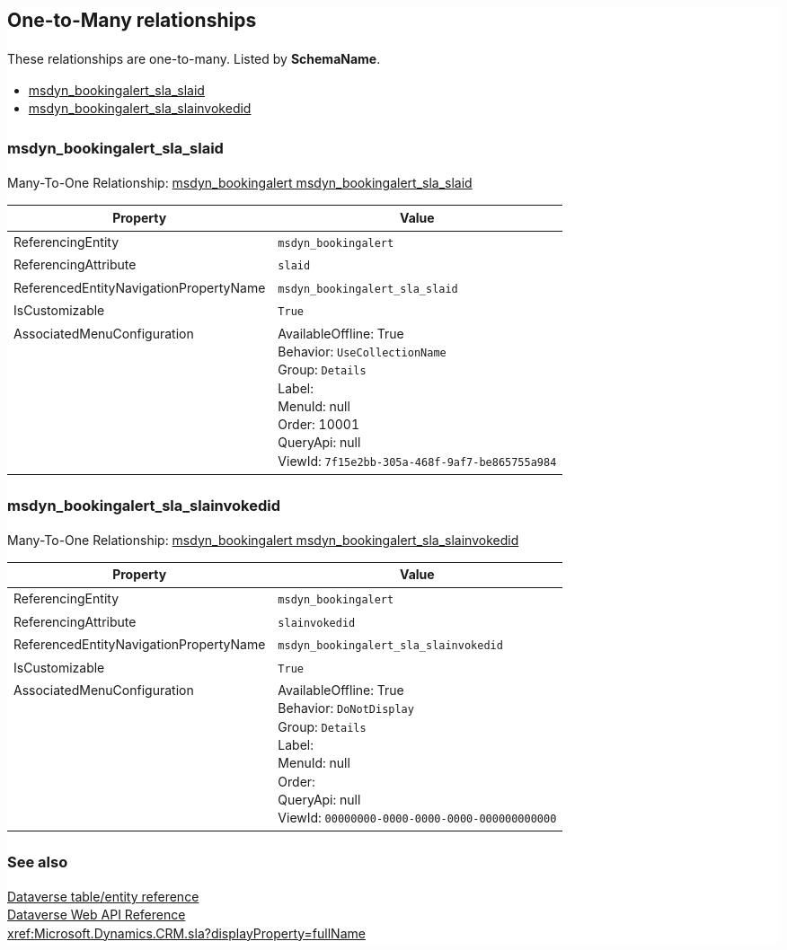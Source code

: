 ## One-to-Many relationships

These relationships are one-to-many. Listed by **SchemaName**.

- [msdyn_bookingalert_sla_slaid](#BKMK_msdyn_bookingalert_sla_slaid)
- [msdyn_bookingalert_sla_slainvokedid](#BKMK_msdyn_bookingalert_sla_slainvokedid)

### <a name="BKMK_msdyn_bookingalert_sla_slaid"></a> msdyn_bookingalert_sla_slaid

Many-To-One Relationship: [msdyn_bookingalert msdyn_bookingalert_sla_slaid](msdyn_bookingalert.md#BKMK_msdyn_bookingalert_sla_slaid)

|Property|Value|
|---|---|
|ReferencingEntity|`msdyn_bookingalert`|
|ReferencingAttribute|`slaid`|
|ReferencedEntityNavigationPropertyName|`msdyn_bookingalert_sla_slaid`|
|IsCustomizable|`True`|
|AssociatedMenuConfiguration|AvailableOffline: True<br />Behavior: `UseCollectionName`<br />Group: `Details`<br />Label: <br />MenuId: null<br />Order: 10001<br />QueryApi: null<br />ViewId: `7f15e2bb-305a-468f-9af7-be865755a984`|

### <a name="BKMK_msdyn_bookingalert_sla_slainvokedid"></a> msdyn_bookingalert_sla_slainvokedid

Many-To-One Relationship: [msdyn_bookingalert msdyn_bookingalert_sla_slainvokedid](msdyn_bookingalert.md#BKMK_msdyn_bookingalert_sla_slainvokedid)

|Property|Value|
|---|---|
|ReferencingEntity|`msdyn_bookingalert`|
|ReferencingAttribute|`slainvokedid`|
|ReferencedEntityNavigationPropertyName|`msdyn_bookingalert_sla_slainvokedid`|
|IsCustomizable|`True`|
|AssociatedMenuConfiguration|AvailableOffline: True<br />Behavior: `DoNotDisplay`<br />Group: `Details`<br />Label: <br />MenuId: null<br />Order: <br />QueryApi: null<br />ViewId: `00000000-0000-0000-0000-000000000000`|



### See also

[Dataverse table/entity reference](/power-apps/developer/data-platform/reference/about-entity-reference)  
[Dataverse Web API Reference](/power-apps/developer/data-platform/webapi/reference/about)   
<xref:Microsoft.Dynamics.CRM.sla?displayProperty=fullName>
